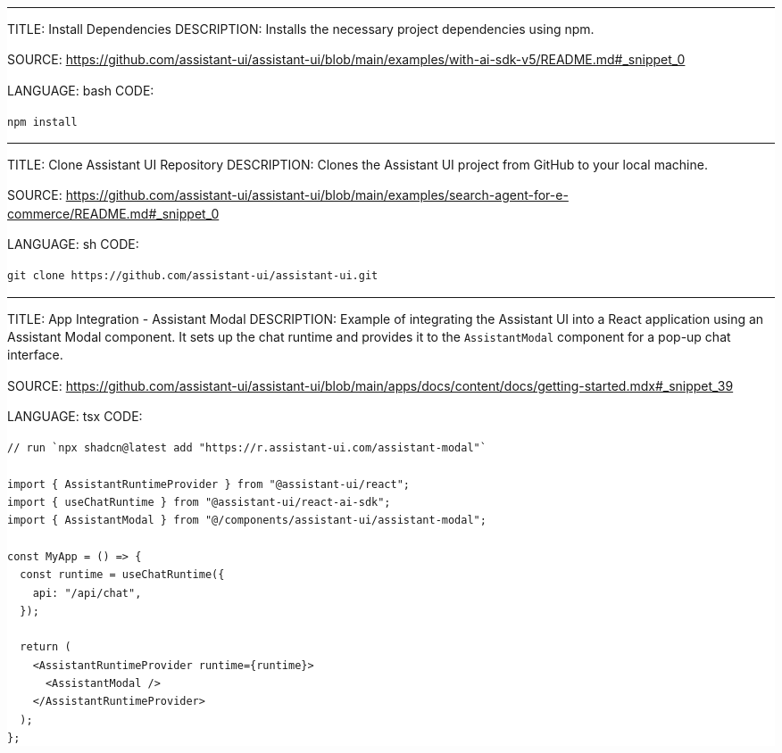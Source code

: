 ----------------------------------------

TITLE: Install Dependencies
DESCRIPTION: Installs the necessary project dependencies using npm.

SOURCE: https://github.com/assistant-ui/assistant-ui/blob/main/examples/with-ai-sdk-v5/README.md#_snippet_0

LANGUAGE: bash
CODE:
```
npm install
```

----------------------------------------

TITLE: Clone Assistant UI Repository
DESCRIPTION: Clones the Assistant UI project from GitHub to your local machine.

SOURCE: https://github.com/assistant-ui/assistant-ui/blob/main/examples/search-agent-for-e-commerce/README.md#_snippet_0

LANGUAGE: sh
CODE:
```
git clone https://github.com/assistant-ui/assistant-ui.git
```

----------------------------------------

TITLE: App Integration - Assistant Modal
DESCRIPTION: Example of integrating the Assistant UI into a React application using an Assistant Modal component. It sets up the chat runtime and provides it to the `AssistantModal` component for a pop-up chat interface.

SOURCE: https://github.com/assistant-ui/assistant-ui/blob/main/apps/docs/content/docs/getting-started.mdx#_snippet_39

LANGUAGE: tsx
CODE:
```
// run `npx shadcn@latest add "https://r.assistant-ui.com/assistant-modal"`

import { AssistantRuntimeProvider } from "@assistant-ui/react";
import { useChatRuntime } from "@assistant-ui/react-ai-sdk";
import { AssistantModal } from "@/components/assistant-ui/assistant-modal";

const MyApp = () => {
  const runtime = useChatRuntime({
    api: "/api/chat",
  });

  return (
    <AssistantRuntimeProvider runtime={runtime}>
      <AssistantModal />
    </AssistantRuntimeProvider>
  );
};
```
